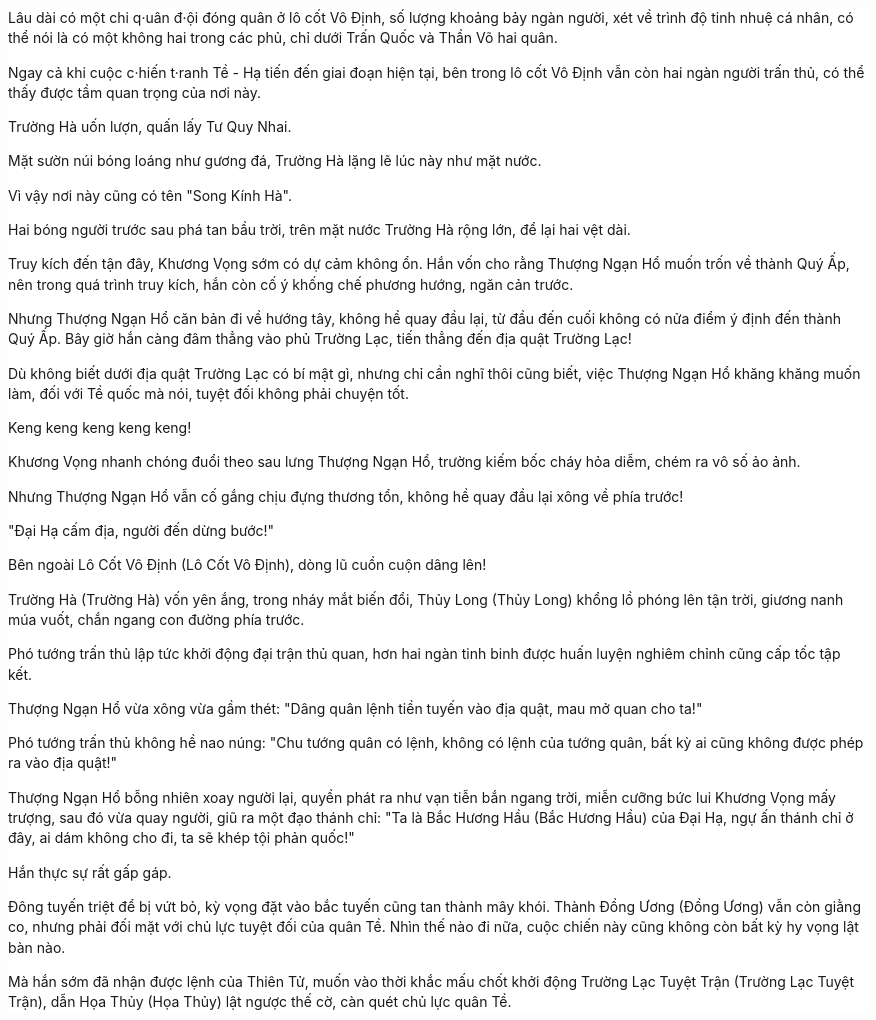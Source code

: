 Lâu dài có một chi q·uân đ·ội đóng quân ở lô cốt Vô Định, số lượng khoảng bảy ngàn người, xét về trình độ tinh nhuệ cá nhân, có thể nói là có một không hai trong các phủ, chỉ dưới Trấn Quốc và Thần Võ hai quân.

Ngay cả khi cuộc c·hiến t·ranh Tề - Hạ tiến đến giai đoạn hiện tại, bên trong lô cốt Vô Định vẫn còn hai ngàn người trấn thủ, có thể thấy được tầm quan trọng của nơi này.

Trường Hà uốn lượn, quấn lấy Tư Quy Nhai.

Mặt sườn núi bóng loáng như gương đá, Trường Hà lặng lẽ lúc này như mặt nước.

Vì vậy nơi này cũng có tên "Song Kính Hà".

Hai bóng người trước sau phá tan bầu trời, trên mặt nước Trường Hà rộng lớn, để lại hai vệt dài.

Truy kích đến tận đây, Khương Vọng sớm có dự cảm không ổn. Hắn vốn cho rằng Thượng Ngạn Hổ muốn trốn về thành Quý Ấp, nên trong quá trình truy kích, hắn còn cố ý khống chế phương hướng, ngăn cản trước.


Nhưng Thượng Ngạn Hổ căn bản đi về hướng tây, không hề quay đầu lại, từ đầu đến cuối không có nửa điểm ý định đến thành Quý Ấp. Bây giờ hắn càng đâm thẳng vào phủ Trường Lạc, tiến thẳng đến địa quật Trường Lạc!

Dù không biết dưới địa quật Trường Lạc có bí mật gì, nhưng chỉ cần nghĩ thôi cũng biết, việc Thượng Ngạn Hổ khăng khăng muốn làm, đối với Tề quốc mà nói, tuyệt đối không phải chuyện tốt.

Keng keng keng keng keng!

Khương Vọng nhanh chóng đuổi theo sau lưng Thượng Ngạn Hổ, trường kiếm bốc cháy hỏa diễm, chém ra vô số ảo ảnh.

Nhưng Thượng Ngạn Hổ vẫn cố gắng chịu đựng thương tổn, không hề quay đầu lại xông về phía trước!

"Đại Hạ cấm địa, người đến dừng bước!"

Bên ngoài Lô Cốt Vô Định (Lô Cốt Vô Định), dòng lũ cuồn cuộn dâng lên!

Trường Hà (Trường Hà) vốn yên ắng, trong nháy mắt biến đổi, Thủy Long (Thủy Long) khổng lồ phóng lên tận trời, giương nanh múa vuốt, chắn ngang con đường phía trước.

Phó tướng trấn thủ lập tức khởi động đại trận thủ quan, hơn hai ngàn tinh binh được huấn luyện nghiêm chỉnh cũng cấp tốc tập kết.

Thượng Ngạn Hổ vừa xông vừa gầm thét: "Dâng quân lệnh tiền tuyến vào địa quật, mau mở quan cho ta!"

Phó tướng trấn thủ không hề nao núng: "Chu tướng quân có lệnh, không có lệnh của tướng quân, bất kỳ ai cũng không được phép ra vào địa quật!"

Thượng Ngạn Hổ bỗng nhiên xoay người lại, quyền phát ra như vạn tiễn bắn ngang trời, miễn cưỡng bức lui Khương Vọng mấy trượng, sau đó vừa quay người, giũ ra một đạo thánh chỉ: "Ta là Bắc Hương Hầu (Bắc Hương Hầu) của Đại Hạ, ngự ấn thánh chỉ ở đây, ai dám không cho đi, ta sẽ khép tội phản quốc!"

Hắn thực sự rất gấp gáp.

Đông tuyến triệt để bị vứt bỏ, kỳ vọng đặt vào bắc tuyến cũng tan thành mây khói. Thành Đồng Ương (Đồng Ương) vẫn còn giằng co, nhưng phải đối mặt với chủ lực tuyệt đối của quân Tề. Nhìn thế nào đi nữa, cuộc chiến này cũng không còn bất kỳ hy vọng lật bàn nào.

Mà hắn sớm đã nhận được lệnh của Thiên Tử, muốn vào thời khắc mấu chốt khởi động Trường Lạc Tuyệt Trận (Trường Lạc Tuyệt Trận), dẫn Họa Thủy (Họa Thủy) lật ngược thế cờ, càn quét chủ lực quân Tề.
